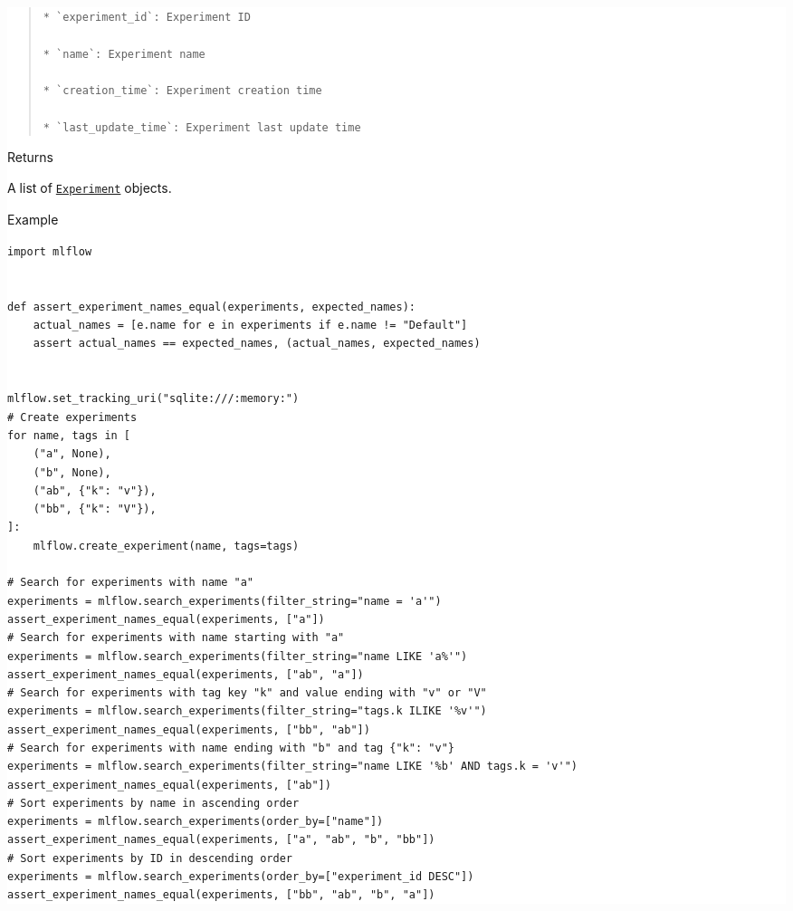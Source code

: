 >     * `experiment_id`: Experiment ID
>
>     * `name`: Experiment name
>
>     * `creation_time`: Experiment creation time
>
>     * `last_update_time`: Experiment last update time

Returns

    

A list of [`Experiment`](mlflow.entities.html#mlflow.entities.Experiment
"mlflow.entities.Experiment") objects.

Example

    
    
    import mlflow
    
    
    def assert_experiment_names_equal(experiments, expected_names):
        actual_names = [e.name for e in experiments if e.name != "Default"]
        assert actual_names == expected_names, (actual_names, expected_names)
    
    
    mlflow.set_tracking_uri("sqlite:///:memory:")
    # Create experiments
    for name, tags in [
        ("a", None),
        ("b", None),
        ("ab", {"k": "v"}),
        ("bb", {"k": "V"}),
    ]:
        mlflow.create_experiment(name, tags=tags)
    
    # Search for experiments with name "a"
    experiments = mlflow.search_experiments(filter_string="name = 'a'")
    assert_experiment_names_equal(experiments, ["a"])
    # Search for experiments with name starting with "a"
    experiments = mlflow.search_experiments(filter_string="name LIKE 'a%'")
    assert_experiment_names_equal(experiments, ["ab", "a"])
    # Search for experiments with tag key "k" and value ending with "v" or "V"
    experiments = mlflow.search_experiments(filter_string="tags.k ILIKE '%v'")
    assert_experiment_names_equal(experiments, ["bb", "ab"])
    # Search for experiments with name ending with "b" and tag {"k": "v"}
    experiments = mlflow.search_experiments(filter_string="name LIKE '%b' AND tags.k = 'v'")
    assert_experiment_names_equal(experiments, ["ab"])
    # Sort experiments by name in ascending order
    experiments = mlflow.search_experiments(order_by=["name"])
    assert_experiment_names_equal(experiments, ["a", "ab", "b", "bb"])
    # Sort experiments by ID in descending order
    experiments = mlflow.search_experiments(order_by=["experiment_id DESC"])
    assert_experiment_names_equal(experiments, ["bb", "ab", "b", "a"])
    